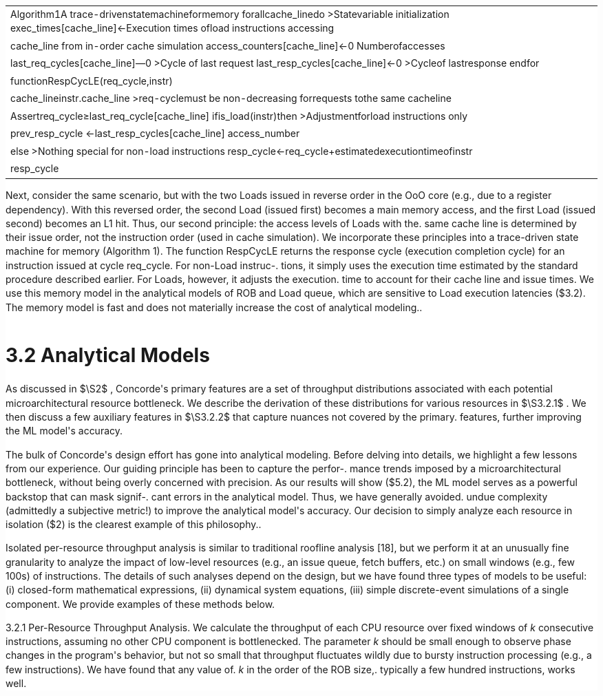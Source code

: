 <html><body><table><tr><td>Algorithm1A trace-drivenstatemachineformemory forallcache_linedo >Statevariable initialization exec_times[cache_line]←Execution times ofload instructions accessing</td></tr><tr><td>cache_line from in-order cache simulation access_counters[cache_line]←0 Numberofaccesses</td></tr><tr><td>last_req_cycles[cache_line]—0 >Cycle of last request last_resp_cycles[cache_line]←0 >Cycleof lastresponse endfor</td></tr><tr><td>functionRespCycLE(req_cycle,instr)</td></tr><tr><td>cache_lineinstr.cache_line >req-cyclemust be non-decreasing forrequests tothe same cacheline</td></tr><tr><td>Assertreq_cycle≥last_req_cycle[cache_line] ifis_load(instr)then >Adjustmentforload instructions only</td></tr><tr><td>prev_resp_cycle ←last_resp_cycles[cache_line] access_number<access_counters[cache_line] exec_time←exec_times[cache_line][access_number]</td></tr><tr><td>else >Nothing special for non-load instructions resp_cycle←req_cycle+estimatedexecutiontimeofinstr</td></tr><tr><td>resp_cycle<max(req_cycle+exec_time,prev_resp_cycle) last_resp_cycles[cache_line]←— resp_cycle access_counters[cache_line]++</td></tr></table></body></html>  

Next, consider the same scenario, but with the two Loads issued in reverse order in the OoO core (e.g., due to a register dependency). With this reversed order, the second Load (issued first) becomes a main memory access, and the first Load (issued second) becomes an L1 hit. Thus, our second principle: the access levels of Loads with the. same cache line is determined by their issue order, not the instruction order (used in cache simulation). We incorporate these principles into a trace-driven state machine for memory (Algorithm 1). The function RespCycLE returns the response cycle (execution completion cycle) for an instruction issued at cycle req_cycle. For non-Load instruc-. tions, it simply uses the execution time estimated by the standard procedure described earlier. For Loads, however, it adjusts the execution. time to account for their cache line and issue times. We use this memory model in the analytical models of ROB and Load queue, which are sensitive to Load execution latencies (\$3.2). The memory model is fast and does not materially increase the cost of analytical modeling..  

# 3.2 Analytical Models  

As discussed in $\S2$ , Concorde's primary features are a set of throughput distributions associated with each potential microarchitectural resource bottleneck. We describe the derivation of these distributions for various resources in $\S3.2.1$ . We then discuss a few auxiliary features in $\S3.2.2$ that capture nuances not covered by the primary. features, further improving the ML model's accuracy.  

The bulk of Concorde's design effort has gone into analytical modeling. Before delving into details, we highlight a few lessons from our experience. Our guiding principle has been to capture the perfor-. mance trends imposed by a microarchitectural bottleneck, without being overly concerned with precision. As our results will show (\$5.2), the ML model serves as a powerful backstop that can mask signif-. cant errors in the analytical model. Thus, we have generally avoided. undue complexity (admittedly a subjective metric!) to improve the analytical model's accuracy. Our decision to simply analyze each resource in isolation (\$2) is the clearest example of this philosophy..  

Isolated per-resource throughput analysis is similar to traditional roofline analysis [18], but we perform it at an unusually fine granularity to analyze the impact of low-level resources (e.g., an issue queue, fetch buffers, etc.) on small windows (e.g., few 100s) of instructions. The details of such analyses depend on the design, but we have found three types of models to be useful: (i) closed-form mathematical expressions, (ii) dynamical system equations, (iii) simple discrete-event simulations of a single component. We provide examples of these methods below.  

3.2.1 Per-Resource Throughput Analysis. We calculate the throughput of each CPU resource over fixed windows of $k$ consecutive instructions, assuming no other CPU component is bottlenecked. The parameter $k$ should be small enough to observe phase changes in the program's behavior, but not so small that throughput fluctuates wildly due to bursty instruction processing (e.g., a few instructions). We have found that any value of. $k$ in the order of the ROB size,. typically a few hundred instructions, works well.  
